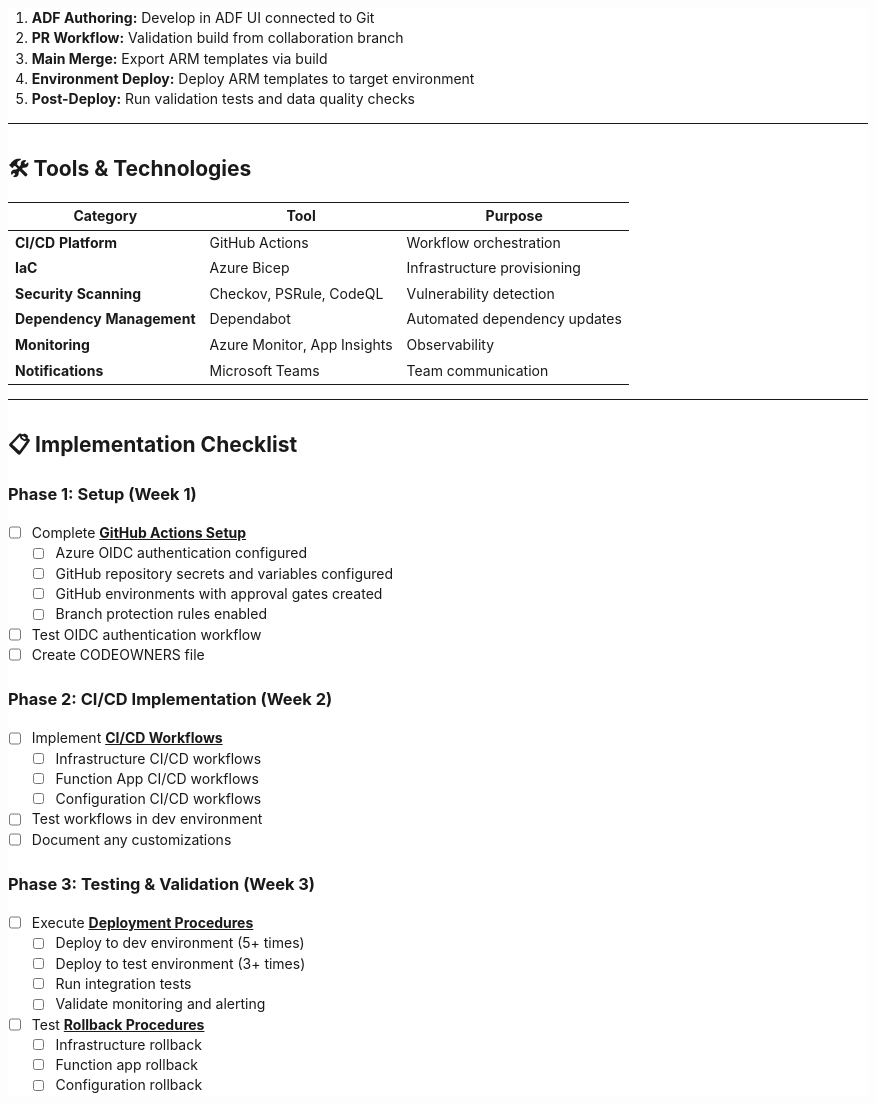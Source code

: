 1. **ADF Authoring:** Develop in ADF UI connected to Git
2. **PR Workflow:** Validation build from collaboration branch
3. **Main Merge:** Export ARM templates via build
4. **Environment Deploy:** Deploy ARM templates to target environment
5. **Post-Deploy:** Run validation tests and data quality checks

---

## 🛠️ Tools & Technologies

| Category | Tool | Purpose |
|----------|------|---------|
| **CI/CD Platform** | GitHub Actions | Workflow orchestration |
| **IaC** | Azure Bicep | Infrastructure provisioning |
| **Security Scanning** | Checkov, PSRule, CodeQL | Vulnerability detection |
| **Dependency Management** | Dependabot | Automated dependency updates |
| **Monitoring** | Azure Monitor, App Insights | Observability |
| **Notifications** | Microsoft Teams | Team communication |

---

## 📋 Implementation Checklist

### Phase 1: Setup (Week 1)

- [ ] Complete **[GitHub Actions Setup](./20-github-actions-setup.md)**
  - [ ] Azure OIDC authentication configured
  - [ ] GitHub repository secrets and variables configured
  - [ ] GitHub environments with approval gates created
  - [ ] Branch protection rules enabled
- [ ] Test OIDC authentication workflow
- [ ] Create CODEOWNERS file

### Phase 2: CI/CD Implementation (Week 2)

- [ ] Implement **[CI/CD Workflows](./21-cicd-workflows.md)**
  - [ ] Infrastructure CI/CD workflows
  - [ ] Function App CI/CD workflows
  - [ ] Configuration CI/CD workflows
- [ ] Test workflows in dev environment
- [ ] Document any customizations

### Phase 3: Testing & Validation (Week 3)

- [ ] Execute **[Deployment Procedures](./22-deployment-procedures.md)**
  - [ ] Deploy to dev environment (5+ times)
  - [ ] Deploy to test environment (3+ times)
  - [ ] Run integration tests
  - [ ] Validate monitoring and alerting
- [ ] Test **[Rollback Procedures](./23-rollback-procedures.md)**
  - [ ] Infrastructure rollback
  - [ ] Function app rollback
  - [ ] Configuration rollback
